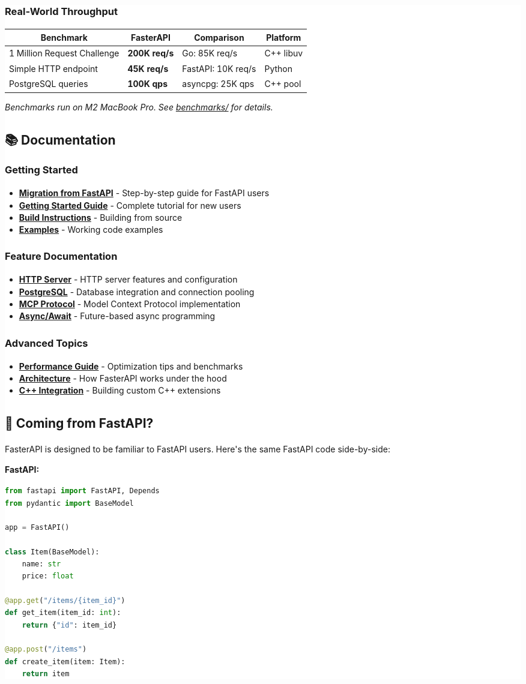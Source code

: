 ### Real-World Throughput

| Benchmark | FasterAPI | Comparison | Platform |
|-----------|-----------|------------|----------|
| 1 Million Request Challenge | **200K req/s** | Go: 85K req/s | C++ libuv |
| Simple HTTP endpoint | **45K req/s** | FastAPI: 10K req/s | Python |
| PostgreSQL queries | **100K qps** | asyncpg: 25K qps | C++ pool |

*Benchmarks run on M2 MacBook Pro. See [benchmarks/](benchmarks/) for details.*

## 📚 Documentation

### Getting Started
- **[Migration from FastAPI](docs/MIGRATION_FROM_FASTAPI.md)** - Step-by-step guide for FastAPI users
- **[Getting Started Guide](docs/GETTING_STARTED.md)** - Complete tutorial for new users
- **[Build Instructions](BUILD.md)** - Building from source
- **[Examples](examples/)** - Working code examples

### Feature Documentation
- **[HTTP Server](docs/http-server.md)** - HTTP server features and configuration
- **[PostgreSQL](docs/postgresql.md)** - Database integration and connection pooling
- **[MCP Protocol](docs/mcp/README.md)** - Model Context Protocol implementation
- **[Async/Await](docs/async-await.md)** - Future-based async programming

### Advanced Topics
- **[Performance Guide](docs/performance.md)** - Optimization tips and benchmarks
- **[Architecture](docs/architecture.md)** - How FasterAPI works under the hood
- **[C++ Integration](docs/cpp-integration.md)** - Building custom C++ extensions

## 🔄 Coming from FastAPI?

FasterAPI is designed to be familiar to FastAPI users. Here's the same FastAPI code side-by-side:

**FastAPI:**
```python
from fastapi import FastAPI, Depends
from pydantic import BaseModel

app = FastAPI()

class Item(BaseModel):
    name: str
    price: float

@app.get("/items/{item_id}")
def get_item(item_id: int):
    return {"id": item_id}

@app.post("/items")
def create_item(item: Item):
    return item
```
